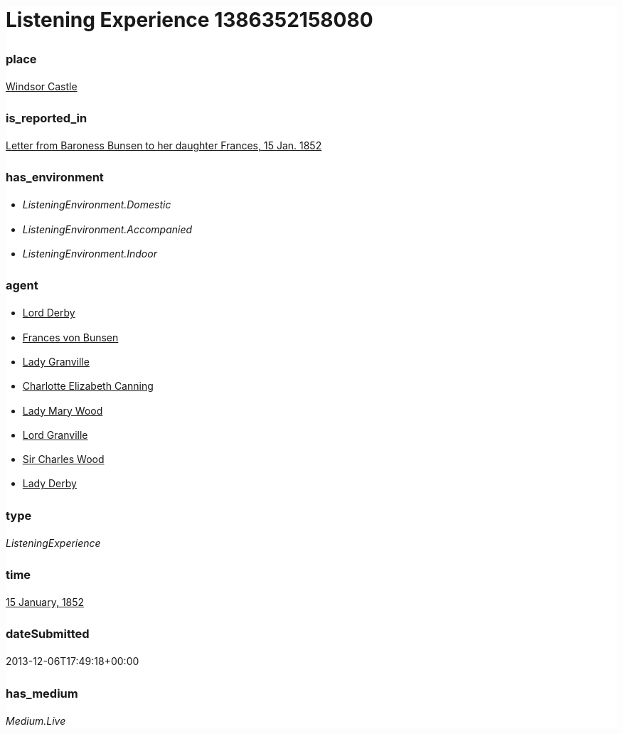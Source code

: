 # Listening Experience 1386352158080

### place


[Windsor Castle](#Windsor-Castle)

### is_reported_in


[Letter from Baroness Bunsen to her daughter Frances, 15 Jan. 1852](#Letter-from-Baroness-Bunsen-to-her-daughter-Frances-15-Jan.-1852)

### has_environment

 - *ListeningEnvironment.Domestic*

 - *ListeningEnvironment.Accompanied*

 - *ListeningEnvironment.Indoor*

### agent

 - [Lord Derby](#Lord-Derby)

 - [Frances von Bunsen](#Frances-von-Bunsen)

 - [Lady Granville](#Lady-Granville)

 - [Charlotte Elizabeth Canning](#Charlotte-Elizabeth-Canning)

 - [Lady Mary Wood](#Lady-Mary-Wood)

 - [Lord Granville](#Lord-Granville)

 - [Sir Charles Wood](#Sir-Charles-Wood)

 - [Lady Derby](#Lady-Derby)

### type


*ListeningExperience*

### time


[15 January, 1852](#15-January-1852)

### dateSubmitted


2013-12-06T17:49:18+00:00

### has_medium


*Medium.Live*
